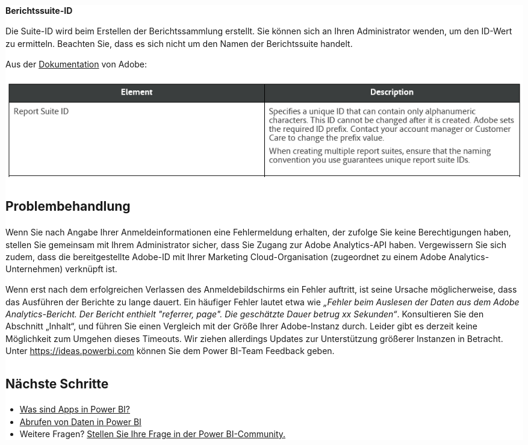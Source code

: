 **Berichtssuite-ID**

Die Suite-ID wird beim Erstellen der Berichtssammlung erstellt. Sie können sich an Ihren Administrator wenden, um den ID-Wert zu ermitteln. Beachten Sie, dass es sich nicht um den Namen der Berichtssuite handelt.

Aus der [Dokumentation](https://marketing.adobe.com/resources/help/en_US/reference/new_report_suite.html) von Adobe:

![](media/service-connect-to-adobe-analytics/reportsuiteid.png)

## <a name="troubleshooting"></a>Problembehandlung
Wenn Sie nach Angabe Ihrer Anmeldeinformationen eine Fehlermeldung erhalten, der zufolge Sie keine Berechtigungen haben, stellen Sie gemeinsam mit Ihrem Administrator sicher, dass Sie Zugang zur Adobe Analytics-API haben. Vergewissern Sie sich zudem, dass die bereitgestellte Adobe-ID mit Ihrer Marketing Cloud-Organisation (zugeordnet zu einem Adobe Analytics-Unternehmen) verknüpft ist.

Wenn erst nach dem erfolgreichen Verlassen des Anmeldebildschirms ein Fehler auftritt, ist seine Ursache möglicherweise, dass das Ausführen der Berichte zu lange dauert. Ein häufiger Fehler lautet etwa wie *„Fehler beim Auslesen der Daten aus dem Adobe Analytics-Bericht. Der Bericht enthielt &quot;referrer, page&quot;. Die geschätzte Dauer betrug xx Sekunden“*. Konsultieren Sie den Abschnitt „Inhalt“, und führen Sie einen Vergleich mit der Größe Ihrer Adobe-Instanz durch. Leider gibt es derzeit keine Möglichkeit zum Umgehen dieses Timeouts. Wir ziehen allerdings Updates zur Unterstützung größerer Instanzen in Betracht. Unter https://ideas.powerbi.com können Sie dem Power BI-Team Feedback geben.

## <a name="next-steps"></a>Nächste Schritte
* [Was sind Apps in Power BI?](service-install-use-apps.md)
* [Abrufen von Daten in Power BI](service-get-data.md)
* Weitere Fragen? [Stellen Sie Ihre Frage in der Power BI-Community.](http://community.powerbi.com/)

